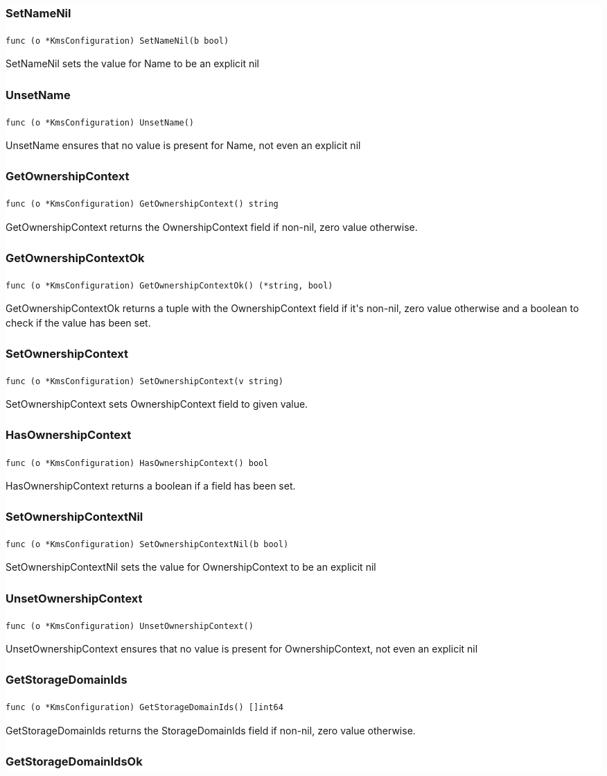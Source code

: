 ### SetNameNil

`func (o *KmsConfiguration) SetNameNil(b bool)`

 SetNameNil sets the value for Name to be an explicit nil

### UnsetName
`func (o *KmsConfiguration) UnsetName()`

UnsetName ensures that no value is present for Name, not even an explicit nil
### GetOwnershipContext

`func (o *KmsConfiguration) GetOwnershipContext() string`

GetOwnershipContext returns the OwnershipContext field if non-nil, zero value otherwise.

### GetOwnershipContextOk

`func (o *KmsConfiguration) GetOwnershipContextOk() (*string, bool)`

GetOwnershipContextOk returns a tuple with the OwnershipContext field if it's non-nil, zero value otherwise
and a boolean to check if the value has been set.

### SetOwnershipContext

`func (o *KmsConfiguration) SetOwnershipContext(v string)`

SetOwnershipContext sets OwnershipContext field to given value.

### HasOwnershipContext

`func (o *KmsConfiguration) HasOwnershipContext() bool`

HasOwnershipContext returns a boolean if a field has been set.

### SetOwnershipContextNil

`func (o *KmsConfiguration) SetOwnershipContextNil(b bool)`

 SetOwnershipContextNil sets the value for OwnershipContext to be an explicit nil

### UnsetOwnershipContext
`func (o *KmsConfiguration) UnsetOwnershipContext()`

UnsetOwnershipContext ensures that no value is present for OwnershipContext, not even an explicit nil
### GetStorageDomainIds

`func (o *KmsConfiguration) GetStorageDomainIds() []int64`

GetStorageDomainIds returns the StorageDomainIds field if non-nil, zero value otherwise.

### GetStorageDomainIdsOk
